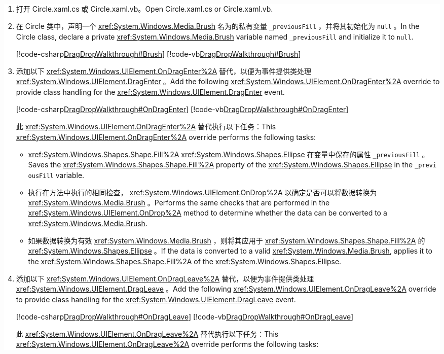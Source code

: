 1. <span data-ttu-id="f8bdd-236">打开 Circle.xaml.cs 或 Circle.xaml.vb。</span><span class="sxs-lookup"><span data-stu-id="f8bdd-236">Open Circle.xaml.cs or Circle.xaml.vb.</span></span>

2. <span data-ttu-id="f8bdd-237">在 Circle 类中，声明一个 <xref:System.Windows.Media.Brush> 名为的私有变量 `_previousFill` ，并将其初始化为 `null` 。</span><span class="sxs-lookup"><span data-stu-id="f8bdd-237">In the Circle class, declare a private <xref:System.Windows.Media.Brush> variable named `_previousFill` and initialize it to `null`.</span></span>

     [!code-csharp[DragDropWalkthrough#Brush](~/samples/snippets/csharp/VS_Snippets_Wpf/DragDropWalkthrough/CS/Circle.xaml.cs#brush)]
     [!code-vb[DragDropWalkthrough#Brush](~/samples/snippets/visualbasic/VS_Snippets_Wpf/DragDropWalkthrough/VB/Circle.xaml.vb#brush)]

3. <span data-ttu-id="f8bdd-238">添加以下 <xref:System.Windows.UIElement.OnDragEnter%2A> 替代，以便为事件提供类处理 <xref:System.Windows.UIElement.DragEnter> 。</span><span class="sxs-lookup"><span data-stu-id="f8bdd-238">Add the following <xref:System.Windows.UIElement.OnDragEnter%2A> override to provide class handling for the <xref:System.Windows.UIElement.DragEnter> event.</span></span>

     [!code-csharp[DragDropWalkthrough#OnDragEnter](~/samples/snippets/csharp/VS_Snippets_Wpf/DragDropWalkthrough/CS/Circle.xaml.cs#ondragenter)]
     [!code-vb[DragDropWalkthrough#OnDragEnter](~/samples/snippets/visualbasic/VS_Snippets_Wpf/DragDropWalkthrough/VB/Circle.xaml.vb#ondragenter)]

     <span data-ttu-id="f8bdd-239">此 <xref:System.Windows.UIElement.OnDragEnter%2A> 替代执行以下任务：</span><span class="sxs-lookup"><span data-stu-id="f8bdd-239">This <xref:System.Windows.UIElement.OnDragEnter%2A> override performs the following tasks:</span></span>

    - <span data-ttu-id="f8bdd-240"><xref:System.Windows.Shapes.Shape.Fill%2A> <xref:System.Windows.Shapes.Ellipse> 在变量中保存的属性 `_previousFill` 。</span><span class="sxs-lookup"><span data-stu-id="f8bdd-240">Saves the <xref:System.Windows.Shapes.Shape.Fill%2A> property of the <xref:System.Windows.Shapes.Ellipse> in the `_previousFill` variable.</span></span>

    - <span data-ttu-id="f8bdd-241">执行在方法中执行的相同检查， <xref:System.Windows.UIElement.OnDrop%2A> 以确定是否可以将数据转换为 <xref:System.Windows.Media.Brush> 。</span><span class="sxs-lookup"><span data-stu-id="f8bdd-241">Performs the same checks that are performed in the <xref:System.Windows.UIElement.OnDrop%2A> method to determine whether the data can be converted to a <xref:System.Windows.Media.Brush>.</span></span>

    - <span data-ttu-id="f8bdd-242">如果数据转换为有效 <xref:System.Windows.Media.Brush> ，则将其应用于 <xref:System.Windows.Shapes.Shape.Fill%2A> 的 <xref:System.Windows.Shapes.Ellipse> 。</span><span class="sxs-lookup"><span data-stu-id="f8bdd-242">If the data is converted to a valid <xref:System.Windows.Media.Brush>, applies it to the <xref:System.Windows.Shapes.Shape.Fill%2A> of the <xref:System.Windows.Shapes.Ellipse>.</span></span>

4. <span data-ttu-id="f8bdd-243">添加以下 <xref:System.Windows.UIElement.OnDragLeave%2A> 替代，以便为事件提供类处理 <xref:System.Windows.UIElement.DragLeave> 。</span><span class="sxs-lookup"><span data-stu-id="f8bdd-243">Add the following <xref:System.Windows.UIElement.OnDragLeave%2A> override to provide class handling for the <xref:System.Windows.UIElement.DragLeave> event.</span></span>

     [!code-csharp[DragDropWalkthrough#OnDragLeave](~/samples/snippets/csharp/VS_Snippets_Wpf/DragDropWalkthrough/CS/Circle.xaml.cs#ondragleave)]
     [!code-vb[DragDropWalkthrough#OnDragLeave](~/samples/snippets/visualbasic/VS_Snippets_Wpf/DragDropWalkthrough/VB/Circle.xaml.vb#ondragleave)]

     <span data-ttu-id="f8bdd-244">此 <xref:System.Windows.UIElement.OnDragLeave%2A> 替代执行以下任务：</span><span class="sxs-lookup"><span data-stu-id="f8bdd-244">This <xref:System.Windows.UIElement.OnDragLeave%2A> override performs the following tasks:</span></span>
